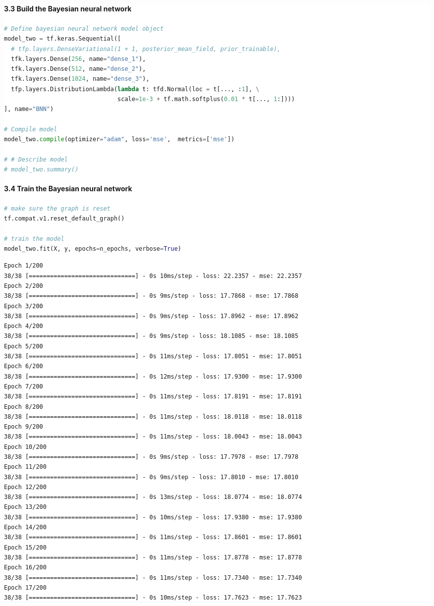 #### 3.3 Build the Bayesian neural network


```python
# Define bayesian neural network model object
model_two = tf.keras.Sequential([
  # tfp.layers.DenseVariational(1 + 1, posterior_mean_field, prior_trainable),
  tfk.layers.Dense(256, name="dense_1"),
  tfk.layers.Dense(512, name="dense_2"),
  tfk.layers.Dense(1024, name="dense_3"),
  tfp.layers.DistributionLambda(lambda t: tfd.Normal(loc = t[..., :1], \
                                scale=1e-3 + tf.math.softplus(0.01 * t[..., 1:])))
], name="BNN")

# Compile model
model_two.compile(optimizer="adam", loss='mse',  metrics=['mse'])

# # Describe model
# model_two.summary()
```

#### 3.4 Train the Bayesian neural network


```python
# make sure the graph is reset
tf.compat.v1.reset_default_graph()

# train the model
model_two.fit(X, y, epochs=n_epochs, verbose=True)
```

    Epoch 1/200
    38/38 [==============================] - 0s 10ms/step - loss: 22.2357 - mse: 22.2357
    Epoch 2/200
    38/38 [==============================] - 0s 9ms/step - loss: 17.7868 - mse: 17.7868
    Epoch 3/200
    38/38 [==============================] - 0s 9ms/step - loss: 17.8962 - mse: 17.8962
    Epoch 4/200
    38/38 [==============================] - 0s 9ms/step - loss: 18.1085 - mse: 18.1085
    Epoch 5/200
    38/38 [==============================] - 0s 11ms/step - loss: 17.8051 - mse: 17.8051
    Epoch 6/200
    38/38 [==============================] - 0s 12ms/step - loss: 17.9300 - mse: 17.9300
    Epoch 7/200
    38/38 [==============================] - 0s 11ms/step - loss: 17.8191 - mse: 17.8191
    Epoch 8/200
    38/38 [==============================] - 0s 11ms/step - loss: 18.0118 - mse: 18.0118
    Epoch 9/200
    38/38 [==============================] - 0s 11ms/step - loss: 18.0043 - mse: 18.0043
    Epoch 10/200
    38/38 [==============================] - 0s 9ms/step - loss: 17.7978 - mse: 17.7978
    Epoch 11/200
    38/38 [==============================] - 0s 9ms/step - loss: 17.8010 - mse: 17.8010
    Epoch 12/200
    38/38 [==============================] - 0s 13ms/step - loss: 18.0774 - mse: 18.0774
    Epoch 13/200
    38/38 [==============================] - 0s 10ms/step - loss: 17.9380 - mse: 17.9380
    Epoch 14/200
    38/38 [==============================] - 0s 11ms/step - loss: 17.8601 - mse: 17.8601
    Epoch 15/200
    38/38 [==============================] - 0s 11ms/step - loss: 17.8778 - mse: 17.8778
    Epoch 16/200
    38/38 [==============================] - 0s 11ms/step - loss: 17.7340 - mse: 17.7340
    Epoch 17/200
    38/38 [==============================] - 0s 10ms/step - loss: 17.7623 - mse: 17.7623